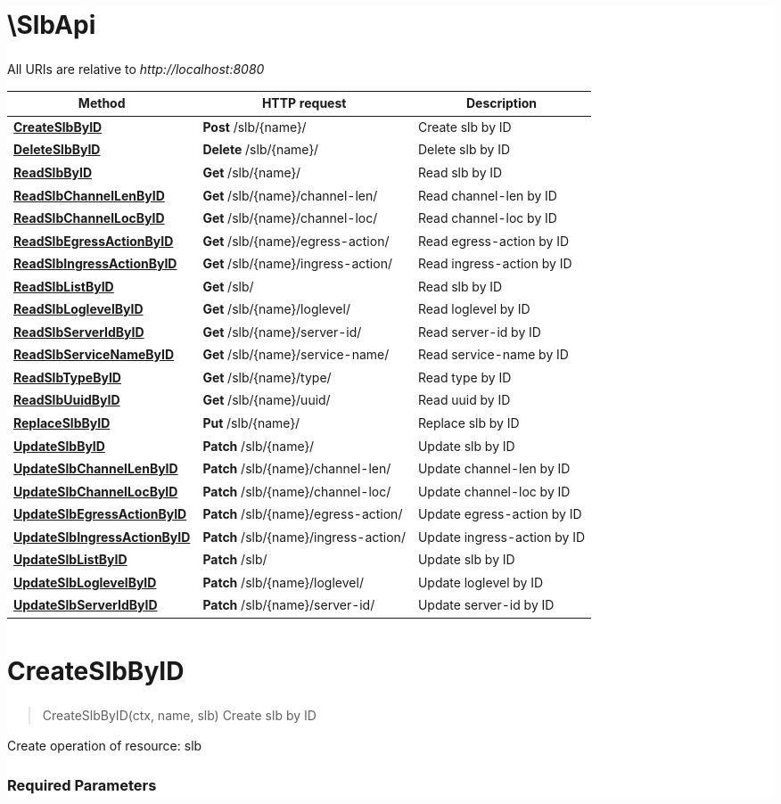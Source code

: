 # \SlbApi

All URIs are relative to *http://localhost:8080*

Method | HTTP request | Description
------------- | ------------- | -------------
[**CreateSlbByID**](SlbApi.md#CreateSlbByID) | **Post** /slb/{name}/ | Create slb by ID
[**DeleteSlbByID**](SlbApi.md#DeleteSlbByID) | **Delete** /slb/{name}/ | Delete slb by ID
[**ReadSlbByID**](SlbApi.md#ReadSlbByID) | **Get** /slb/{name}/ | Read slb by ID
[**ReadSlbChannelLenByID**](SlbApi.md#ReadSlbChannelLenByID) | **Get** /slb/{name}/channel-len/ | Read channel-len by ID
[**ReadSlbChannelLocByID**](SlbApi.md#ReadSlbChannelLocByID) | **Get** /slb/{name}/channel-loc/ | Read channel-loc by ID
[**ReadSlbEgressActionByID**](SlbApi.md#ReadSlbEgressActionByID) | **Get** /slb/{name}/egress-action/ | Read egress-action by ID
[**ReadSlbIngressActionByID**](SlbApi.md#ReadSlbIngressActionByID) | **Get** /slb/{name}/ingress-action/ | Read ingress-action by ID
[**ReadSlbListByID**](SlbApi.md#ReadSlbListByID) | **Get** /slb/ | Read slb by ID
[**ReadSlbLoglevelByID**](SlbApi.md#ReadSlbLoglevelByID) | **Get** /slb/{name}/loglevel/ | Read loglevel by ID
[**ReadSlbServerIdByID**](SlbApi.md#ReadSlbServerIdByID) | **Get** /slb/{name}/server-id/ | Read server-id by ID
[**ReadSlbServiceNameByID**](SlbApi.md#ReadSlbServiceNameByID) | **Get** /slb/{name}/service-name/ | Read service-name by ID
[**ReadSlbTypeByID**](SlbApi.md#ReadSlbTypeByID) | **Get** /slb/{name}/type/ | Read type by ID
[**ReadSlbUuidByID**](SlbApi.md#ReadSlbUuidByID) | **Get** /slb/{name}/uuid/ | Read uuid by ID
[**ReplaceSlbByID**](SlbApi.md#ReplaceSlbByID) | **Put** /slb/{name}/ | Replace slb by ID
[**UpdateSlbByID**](SlbApi.md#UpdateSlbByID) | **Patch** /slb/{name}/ | Update slb by ID
[**UpdateSlbChannelLenByID**](SlbApi.md#UpdateSlbChannelLenByID) | **Patch** /slb/{name}/channel-len/ | Update channel-len by ID
[**UpdateSlbChannelLocByID**](SlbApi.md#UpdateSlbChannelLocByID) | **Patch** /slb/{name}/channel-loc/ | Update channel-loc by ID
[**UpdateSlbEgressActionByID**](SlbApi.md#UpdateSlbEgressActionByID) | **Patch** /slb/{name}/egress-action/ | Update egress-action by ID
[**UpdateSlbIngressActionByID**](SlbApi.md#UpdateSlbIngressActionByID) | **Patch** /slb/{name}/ingress-action/ | Update ingress-action by ID
[**UpdateSlbListByID**](SlbApi.md#UpdateSlbListByID) | **Patch** /slb/ | Update slb by ID
[**UpdateSlbLoglevelByID**](SlbApi.md#UpdateSlbLoglevelByID) | **Patch** /slb/{name}/loglevel/ | Update loglevel by ID
[**UpdateSlbServerIdByID**](SlbApi.md#UpdateSlbServerIdByID) | **Patch** /slb/{name}/server-id/ | Update server-id by ID


# **CreateSlbByID**
> CreateSlbByID(ctx, name, slb)
Create slb by ID

Create operation of resource: slb

### Required Parameters
